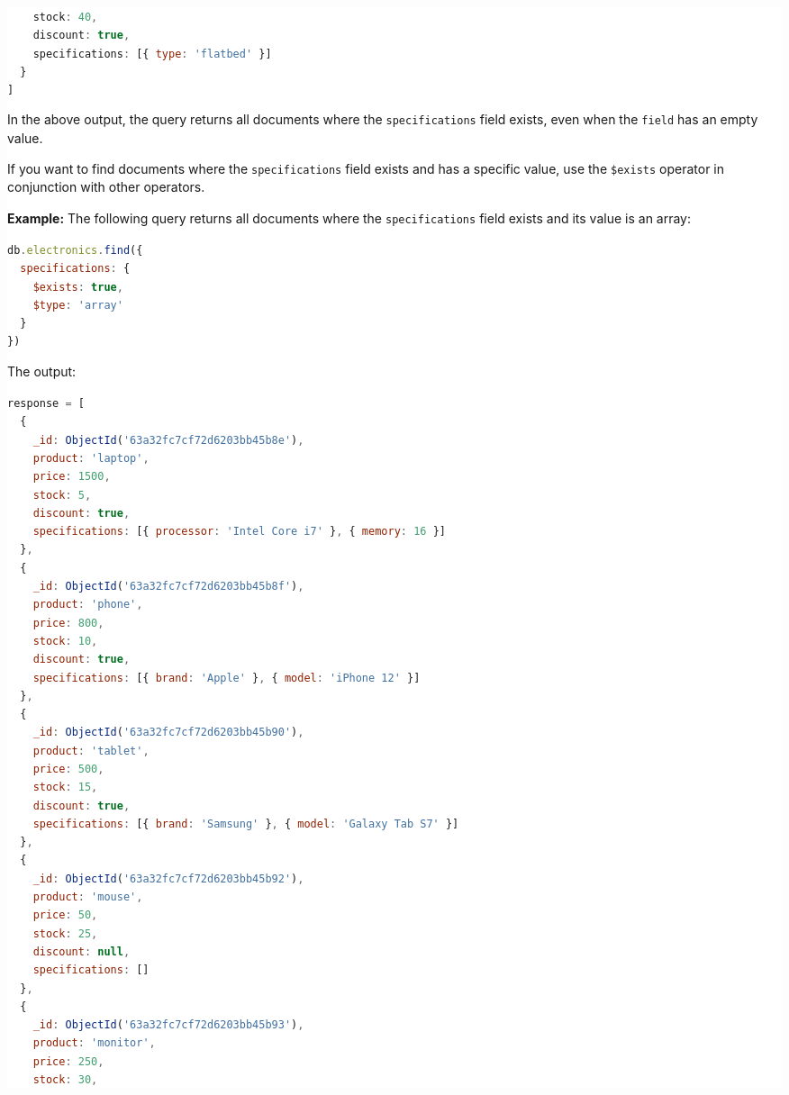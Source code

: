 ```js
    stock: 40,
    discount: true,
    specifications: [{ type: 'flatbed' }]
  }
]
```

In the above output, the query returns all documents where the `specifications` field exists, even when the `field` has an empty value.

If you want to find documents where the `specifications` field exists and has a specific value, use the `$exists` operator in conjunction with other operators.

**Example:** The following query returns all documents where the `specifications` field exists and its value is an array:

```js
db.electronics.find({
  specifications: {
    $exists: true,
    $type: 'array'
  }
})
```

The output:

```js
response = [
  {
    _id: ObjectId('63a32fc7cf72d6203bb45b8e'),
    product: 'laptop',
    price: 1500,
    stock: 5,
    discount: true,
    specifications: [{ processor: 'Intel Core i7' }, { memory: 16 }]
  },
  {
    _id: ObjectId('63a32fc7cf72d6203bb45b8f'),
    product: 'phone',
    price: 800,
    stock: 10,
    discount: true,
    specifications: [{ brand: 'Apple' }, { model: 'iPhone 12' }]
  },
  {
    _id: ObjectId('63a32fc7cf72d6203bb45b90'),
    product: 'tablet',
    price: 500,
    stock: 15,
    discount: true,
    specifications: [{ brand: 'Samsung' }, { model: 'Galaxy Tab S7' }]
  },
  {
    _id: ObjectId('63a32fc7cf72d6203bb45b92'),
    product: 'mouse',
    price: 50,
    stock: 25,
    discount: null,
    specifications: []
  },
  {
    _id: ObjectId('63a32fc7cf72d6203bb45b93'),
    product: 'monitor',
    price: 250,
    stock: 30,
```